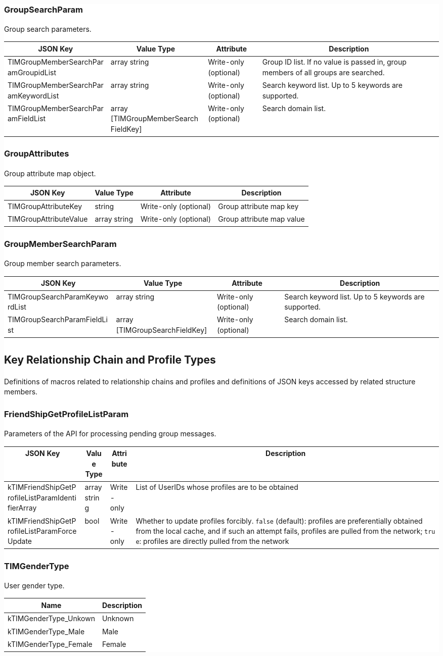 ### GroupSearchParam

Group search parameters.

| JSON Key | Value Type | Attribute | Description |
|-----|-----|-----|-----|
| TIMGroupMemberSearchParamGroupidList | array string | Write-only (optional) | Group ID list. If no value is passed in, group members of all groups are searched. |
| TIMGroupMemberSearchParamKeywordList | array string | Write-only (optional) | Search keyword list. Up to 5 keywords are supported. |
| TIMGroupMemberSearchParamFieldList | array [TIMGroupMemberSearchFieldKey] | Write-only (optional) | Search domain list. |

### GroupAttributes

Group attribute map object.

| JSON Key | Value Type | Attribute | Description |
|-----|-----|-----|-----|
| TIMGroupAttributeKey | string | Write-only (optional) | Group attribute map key |
| TIMGroupAttributeValue | array string | Write-only (optional) | Group attribute map value |

### GroupMemberSearchParam

Group member search parameters.

| JSON Key | Value Type | Attribute | Description |
|-----|-----|-----|-----|
| TIMGroupSearchParamKeywordList | array string | Write-only (optional) | Search keyword list. Up to 5 keywords are supported. |
| TIMGroupSearchParamFieldList | array [TIMGroupSearchFieldKey] | Write-only (optional) | Search domain list. |

## Key Relationship Chain and Profile Types

Definitions of macros related to relationship chains and profiles and definitions of JSON keys accessed by related structure members.

### FriendShipGetProfileListParam

Parameters of the API for processing pending group messages.

| JSON Key | Value Type | Attribute | Description |
|-----|-----|-----|-----|
| kTIMFriendShipGetProfileListParamIdentifierArray | array string | Write-only | List of UserIDs whose profiles are to be obtained |
| kTIMFriendShipGetProfileListParamForceUpdate | bool | Write-only | Whether to update profiles forcibly. `false` (default): profiles are preferentially obtained from the local cache, and if such an attempt fails, profiles are pulled from the network; `true`: profiles are directly pulled from the network |

### TIMGenderType

User gender type.

| Name | Description |
|-----|-----|
| kTIMGenderType_Unkown | Unknown |
| kTIMGenderType_Male | Male |
| kTIMGenderType_Female | Female |
